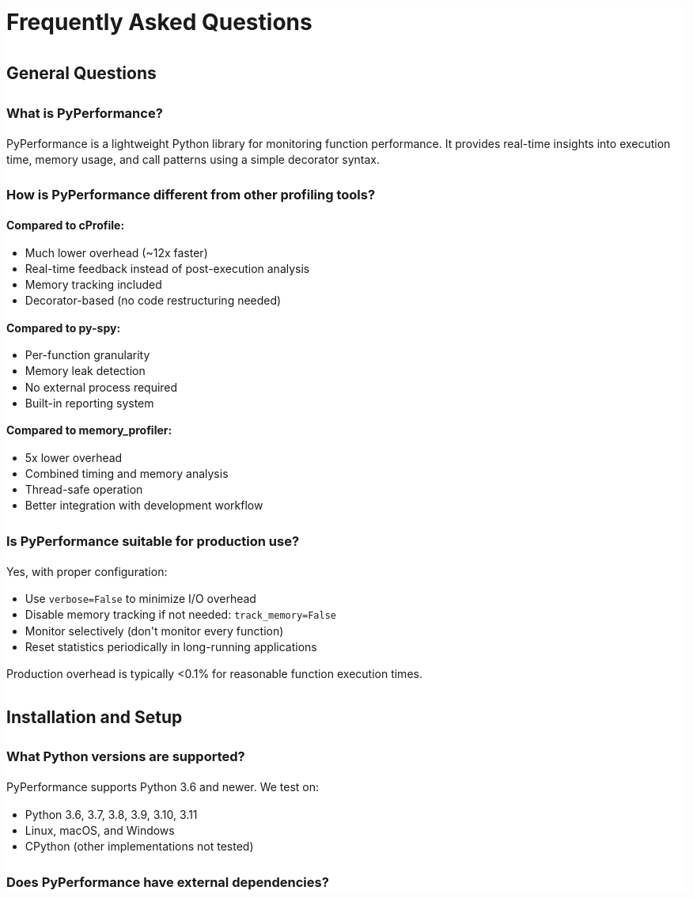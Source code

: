 # Frequently Asked Questions

## General Questions

### What is PyPerformance?

PyPerformance is a lightweight Python library for monitoring function performance. It provides real-time insights into execution time, memory usage, and call patterns using a simple decorator syntax.

### How is PyPerformance different from other profiling tools?

**Compared to cProfile:**
- Much lower overhead (~12x faster)
- Real-time feedback instead of post-execution analysis
- Memory tracking included
- Decorator-based (no code restructuring needed)

**Compared to py-spy:**
- Per-function granularity
- Memory leak detection
- No external process required
- Built-in reporting system

**Compared to memory_profiler:**
- 5x lower overhead
- Combined timing and memory analysis
- Thread-safe operation
- Better integration with development workflow

### Is PyPerformance suitable for production use?

Yes, with proper configuration:
- Use `verbose=False` to minimize I/O overhead
- Disable memory tracking if not needed: `track_memory=False`
- Monitor selectively (don't monitor every function)
- Reset statistics periodically in long-running applications

Production overhead is typically <0.1% for reasonable function execution times.

## Installation and Setup

### What Python versions are supported?

PyPerformance supports Python 3.6 and newer. We test on:
- Python 3.6, 3.7, 3.8, 3.9, 3.10, 3.11
- Linux, macOS, and Windows
- CPython (other implementations not tested)

### Does PyPerformance have external dependencies?

